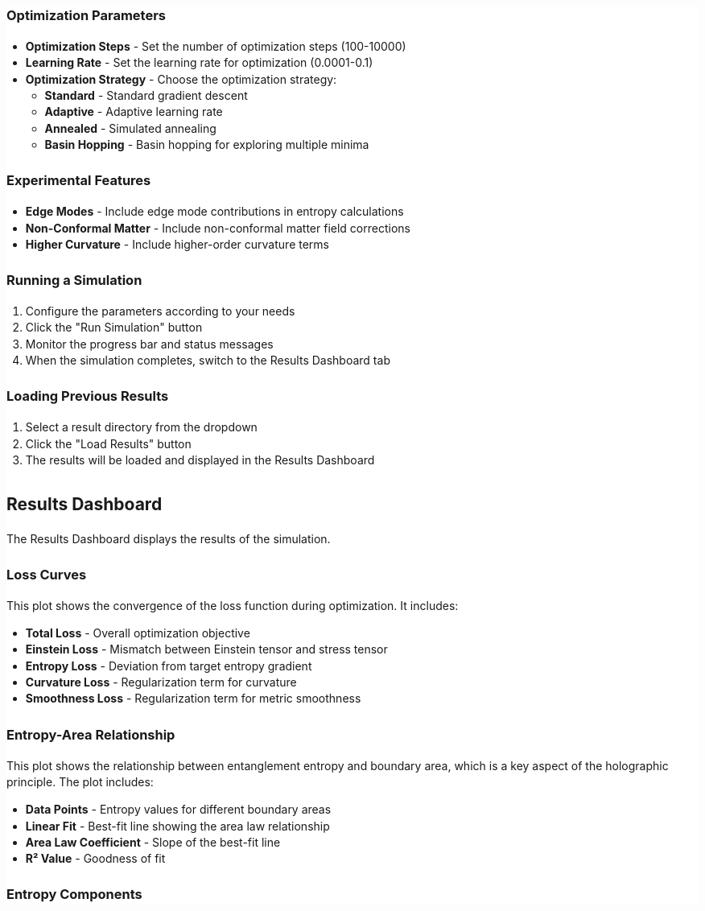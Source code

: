 ### Optimization Parameters

- **Optimization Steps** - Set the number of optimization steps (100-10000)
- **Learning Rate** - Set the learning rate for optimization (0.0001-0.1)
- **Optimization Strategy** - Choose the optimization strategy:
  - **Standard** - Standard gradient descent
  - **Adaptive** - Adaptive learning rate
  - **Annealed** - Simulated annealing
  - **Basin Hopping** - Basin hopping for exploring multiple minima

### Experimental Features

- **Edge Modes** - Include edge mode contributions in entropy calculations
- **Non-Conformal Matter** - Include non-conformal matter field corrections
- **Higher Curvature** - Include higher-order curvature terms

### Running a Simulation

1. Configure the parameters according to your needs
2. Click the "Run Simulation" button
3. Monitor the progress bar and status messages
4. When the simulation completes, switch to the Results Dashboard tab

### Loading Previous Results

1. Select a result directory from the dropdown
2. Click the "Load Results" button
3. The results will be loaded and displayed in the Results Dashboard

## Results Dashboard

The Results Dashboard displays the results of the simulation.

### Loss Curves

This plot shows the convergence of the loss function during optimization. It includes:
- **Total Loss** - Overall optimization objective
- **Einstein Loss** - Mismatch between Einstein tensor and stress tensor
- **Entropy Loss** - Deviation from target entropy gradient
- **Curvature Loss** - Regularization term for curvature
- **Smoothness Loss** - Regularization term for metric smoothness

### Entropy-Area Relationship

This plot shows the relationship between entanglement entropy and boundary area, which is a key aspect of the holographic principle. The plot includes:
- **Data Points** - Entropy values for different boundary areas
- **Linear Fit** - Best-fit line showing the area law relationship
- **Area Law Coefficient** - Slope of the best-fit line
- **R² Value** - Goodness of fit

### Entropy Components
